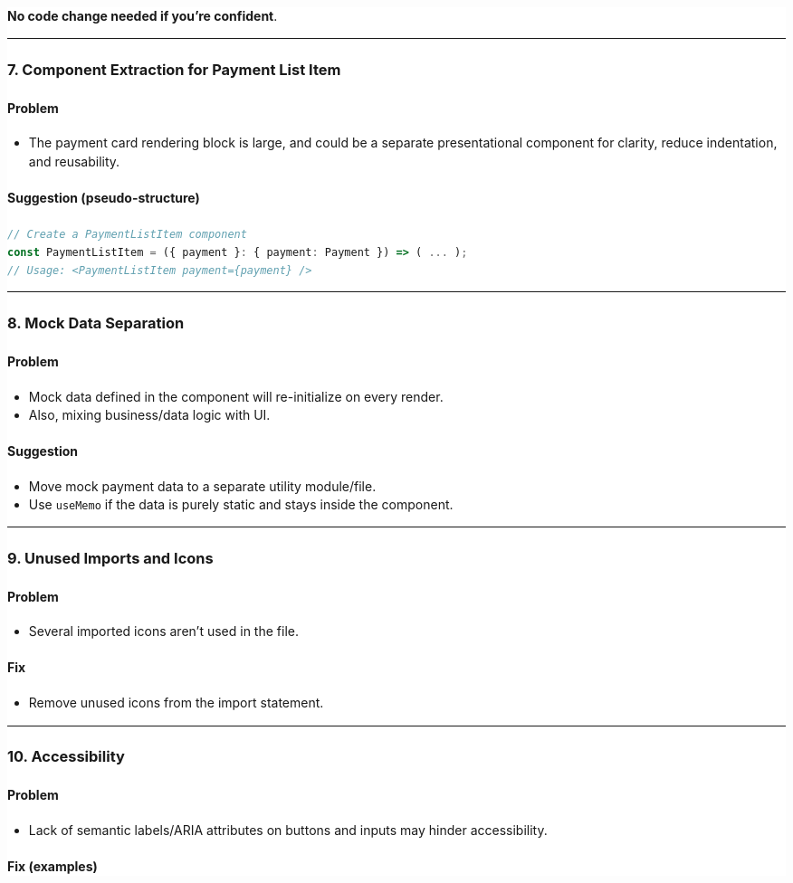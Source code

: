 **No code change needed if you’re confident**.

---

### 7. **Component Extraction for Payment List Item**

#### Problem

- The payment card rendering block is large, and could be a separate presentational component for clarity, reduce indentation, and reusability.

#### Suggestion (pseudo-structure)

```typescript
// Create a PaymentListItem component
const PaymentListItem = ({ payment }: { payment: Payment }) => ( ... );
// Usage: <PaymentListItem payment={payment} />
```

---

### 8. **Mock Data Separation**

#### Problem

- Mock data defined in the component will re-initialize on every render.
- Also, mixing business/data logic with UI.

#### Suggestion

- Move mock payment data to a separate utility module/file.
- Use `useMemo` if the data is purely static and stays inside the component.

---

### 9. **Unused Imports and Icons**

#### Problem

- Several imported icons aren’t used in the file.

#### Fix

- Remove unused icons from the import statement.

---

### 10. **Accessibility**

#### Problem

- Lack of semantic labels/ARIA attributes on buttons and inputs may hinder accessibility.

#### Fix (examples)
